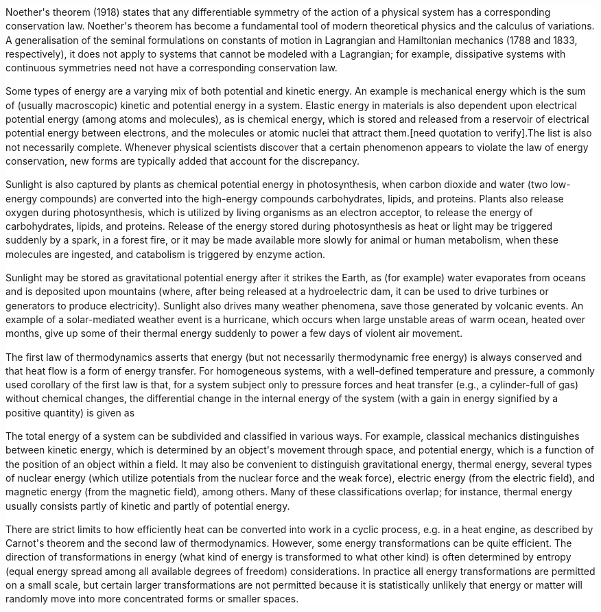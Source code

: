 Noether's theorem (1918) states that any differentiable symmetry of the action of a physical system has a corresponding conservation law. Noether's theorem has become a fundamental tool of modern theoretical physics and the calculus of variations. A generalisation of the seminal formulations on constants of motion in Lagrangian and Hamiltonian mechanics (1788 and 1833, respectively), it does not apply to systems that cannot be modeled with a Lagrangian; for example, dissipative systems with continuous symmetries need not have a corresponding conservation law.

Some types of energy are a varying mix of both potential and kinetic energy. An example is mechanical energy which is the sum of (usually macroscopic) kinetic and potential energy in a system. Elastic energy in materials is also dependent upon electrical potential energy (among atoms and molecules), as is chemical energy, which is stored and released from a reservoir of electrical potential energy between electrons, and the molecules or atomic nuclei that attract them.[need quotation to verify].The list is also not necessarily complete. Whenever physical scientists discover that a certain phenomenon appears to violate the law of energy conservation, new forms are typically added that account for the discrepancy.

Sunlight is also captured by plants as chemical potential energy in photosynthesis, when carbon dioxide and water (two low-energy compounds) are converted into the high-energy compounds carbohydrates, lipids, and proteins. Plants also release oxygen during photosynthesis, which is utilized by living organisms as an electron acceptor, to release the energy of carbohydrates, lipids, and proteins. Release of the energy stored during photosynthesis as heat or light may be triggered suddenly by a spark, in a forest fire, or it may be made available more slowly for animal or human metabolism, when these molecules are ingested, and catabolism is triggered by enzyme action.

Sunlight may be stored as gravitational potential energy after it strikes the Earth, as (for example) water evaporates from oceans and is deposited upon mountains (where, after being released at a hydroelectric dam, it can be used to drive turbines or generators to produce electricity). Sunlight also drives many weather phenomena, save those generated by volcanic events. An example of a solar-mediated weather event is a hurricane, which occurs when large unstable areas of warm ocean, heated over months, give up some of their thermal energy suddenly to power a few days of violent air movement.

The first law of thermodynamics asserts that energy (but not necessarily thermodynamic free energy) is always conserved and that heat flow is a form of energy transfer. For homogeneous systems, with a well-defined temperature and pressure, a commonly used corollary of the first law is that, for a system subject only to pressure forces and heat transfer (e.g., a cylinder-full of gas) without chemical changes, the differential change in the internal energy of the system (with a gain in energy signified by a positive quantity) is given as

The total energy of a system can be subdivided and classified in various ways. For example, classical mechanics distinguishes between kinetic energy, which is determined by an object's movement through space, and potential energy, which is a function of the position of an object within a field. It may also be convenient to distinguish gravitational energy, thermal energy, several types of nuclear energy (which utilize potentials from the nuclear force and the weak force), electric energy (from the electric field), and magnetic energy (from the magnetic field), among others. Many of these classifications overlap; for instance, thermal energy usually consists partly of kinetic and partly of potential energy.

There are strict limits to how efficiently heat can be converted into work in a cyclic process, e.g. in a heat engine, as described by Carnot's theorem and the second law of thermodynamics. However, some energy transformations can be quite efficient. The direction of transformations in energy (what kind of energy is transformed to what other kind) is often determined by entropy (equal energy spread among all available degrees of freedom) considerations. In practice all energy transformations are permitted on a small scale, but certain larger transformations are not permitted because it is statistically unlikely that energy or matter will randomly move into more concentrated forms or smaller spaces.
